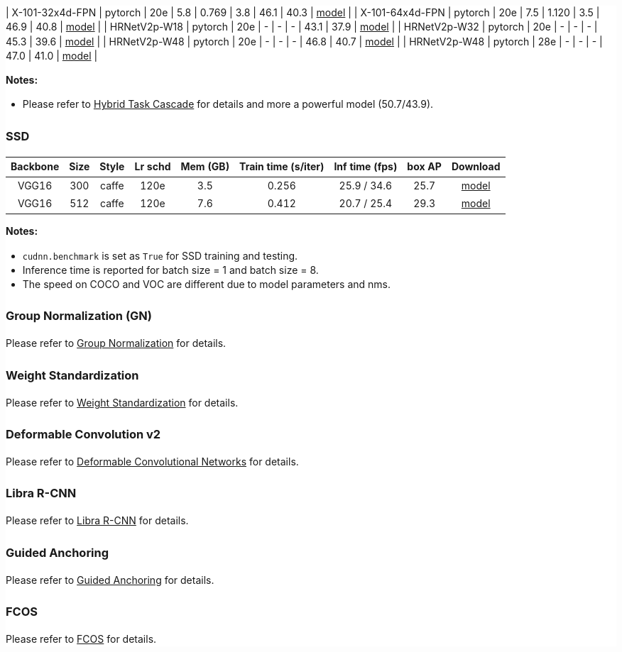 | X-101-32x4d-FPN | pytorch |   20e   |   5.8    |        0.769        |      3.8       |  46.1  |  40.3   | [model](https://s3.ap-northeast-2.amazonaws.com/open-mmlab/mmdetection/models/htc/htc_x101_32x4d_fpn_20e_20190408-9eae4d0b.pth) |
| X-101-64x4d-FPN | pytorch |   20e   |   7.5    |        1.120        |      3.5       |  46.9  |  40.8   | [model](https://s3.ap-northeast-2.amazonaws.com/open-mmlab/mmdetection/models/htc/htc_x101_64x4d_fpn_20e_20190408-497f2561.pth) |
|   HRNetV2p-W18   | pytorch |   20e   |    -     |          -          |       -        |  43.1  |  37.9   | [model](https://open-mmlab.s3.ap-northeast-2.amazonaws.com/mmdetection/models/hrnet/htc_hrnetv2p_w18_20e_20190810-d70072af.pth) |
|   HRNetV2p-W32   | pytorch |   20e   |    -     |          -          |       -        |  45.3  |  39.6   | [model](https://open-mmlab.s3.ap-northeast-2.amazonaws.com/mmdetection/models/hrnet/htc_hrnetv2p_w32_20e_20190810-82f9ef5a.pth) |
|   HRNetV2p-W48   | pytorch |   20e   |    -     |          -          |       -        |  46.8  | 40.7    | [model](https://open-mmlab.s3.ap-northeast-2.amazonaws.com/mmdetection/models/hrnet/htc_hrnetv2p_w48_20e_20190810-f6d2c3fd.pth) |
|   HRNetV2p-W48   | pytorch |   28e   |    -     |          -          |       -        |  47.0  |  41.0   | [model](https://open-mmlab.s3.ap-northeast-2.amazonaws.com/mmdetection/models/hrnet/htc_hrnetv2p_w48_28e_20190810-a4274b38.pth) |

**Notes:**

- Please refer to [Hybrid Task Cascade](../configs/htc/README.md) for details and more a powerful model (50.7/43.9).

### SSD

| Backbone | Size  | Style | Lr schd | Mem (GB) | Train time (s/iter) | Inf time (fps) | box AP |                                                             Download                                                              |
| :------: | :---: | :---: | :-----: | :------: | :-----------------: | :------------: | :----: | :-------------------------------------------------------------------------------------------------------------------------------: |
|  VGG16   |  300  | caffe |  120e   |   3.5    |        0.256        |  25.9 / 34.6   |  25.7  | [model](https://s3.ap-northeast-2.amazonaws.com/open-mmlab/mmdetection/models/ssd300_coco_vgg16_caffe_120e_20181221-84d7110b.pth) |
|  VGG16   |  512  | caffe |  120e   |   7.6    |        0.412        |  20.7 / 25.4   |  29.3  | [model](https://s3.ap-northeast-2.amazonaws.com/open-mmlab/mmdetection/models/ssd512_coco_vgg16_caffe_120e_20181221-d48b0be8.pth) |

**Notes:**

- `cudnn.benchmark` is set as `True` for SSD training and testing.
- Inference time is reported for batch size = 1 and batch size = 8.
- The speed on COCO and VOC are different due to model parameters and nms.

### Group Normalization (GN)

Please refer to [Group Normalization](../configs/gn/README.md) for details.

### Weight Standardization

Please refer to [Weight Standardization](../configs/gn+ws/README.md) for details.

### Deformable Convolution v2

Please refer to [Deformable Convolutional Networks](../configs/dcn/README.md) for details.

### Libra R-CNN

Please refer to [Libra R-CNN](../configs/libra_rcnn/README.md) for details.

### Guided Anchoring

Please refer to [Guided Anchoring](../configs/guided_anchoring/README.md) for details.

### FCOS

Please refer to [FCOS](../configs/fcos/README.md) for details.

